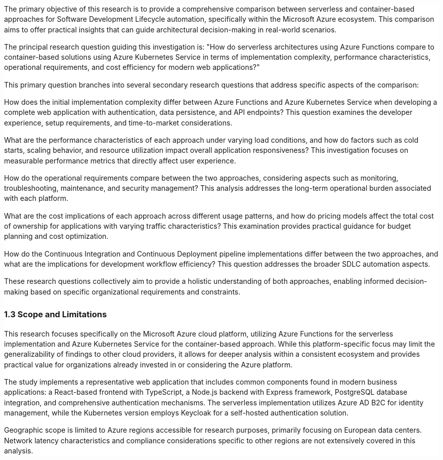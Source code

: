 
The primary objective of this research is to provide a comprehensive comparison between serverless and container-based approaches for Software Development Lifecycle automation, specifically within the Microsoft Azure ecosystem. This comparison aims to offer practical insights that can guide architectural decision-making in real-world scenarios.

The principal research question guiding this investigation is: "How do serverless architectures using Azure Functions compare to container-based solutions using Azure Kubernetes Service in terms of implementation complexity, performance characteristics, operational requirements, and cost efficiency for modern web applications?"

This primary question branches into several secondary research questions that address specific aspects of the comparison:

How does the initial implementation complexity differ between Azure Functions and Azure Kubernetes Service when developing a complete web application with authentication, data persistence, and API endpoints? This question examines the developer experience, setup requirements, and time-to-market considerations.

What are the performance characteristics of each approach under varying load conditions, and how do factors such as cold starts, scaling behavior, and resource utilization impact overall application responsiveness? This investigation focuses on measurable performance metrics that directly affect user experience.

How do the operational requirements compare between the two approaches, considering aspects such as monitoring, troubleshooting, maintenance, and security management? This analysis addresses the long-term operational burden associated with each platform.

What are the cost implications of each approach across different usage patterns, and how do pricing models affect the total cost of ownership for applications with varying traffic characteristics? This examination provides practical guidance for budget planning and cost optimization.

How do the Continuous Integration and Continuous Deployment pipeline implementations differ between the two approaches, and what are the implications for development workflow efficiency? This question addresses the broader SDLC automation aspects.

These research questions collectively aim to provide a holistic understanding of both approaches, enabling informed decision-making based on specific organizational requirements and constraints.



### 1.3 Scope and Limitations



This research focuses specifically on the Microsoft Azure cloud platform, utilizing Azure Functions for the serverless implementation and Azure Kubernetes Service for the container-based approach. While this platform-specific focus may limit the generalizability of findings to other cloud providers, it allows for deeper analysis within a consistent ecosystem and provides practical value for organizations already invested in or considering the Azure platform.

The study implements a representative web application that includes common components found in modern business applications: a React-based frontend with TypeScript, a Node.js backend with Express framework, PostgreSQL database integration, and comprehensive authentication mechanisms. The serverless implementation utilizes Azure AD B2C for identity management, while the Kubernetes version employs Keycloak for a self-hosted authentication solution.

Geographic scope is limited to Azure regions accessible for research purposes, primarily focusing on European data centers. Network latency characteristics and compliance considerations specific to other regions are not extensively covered in this analysis.
